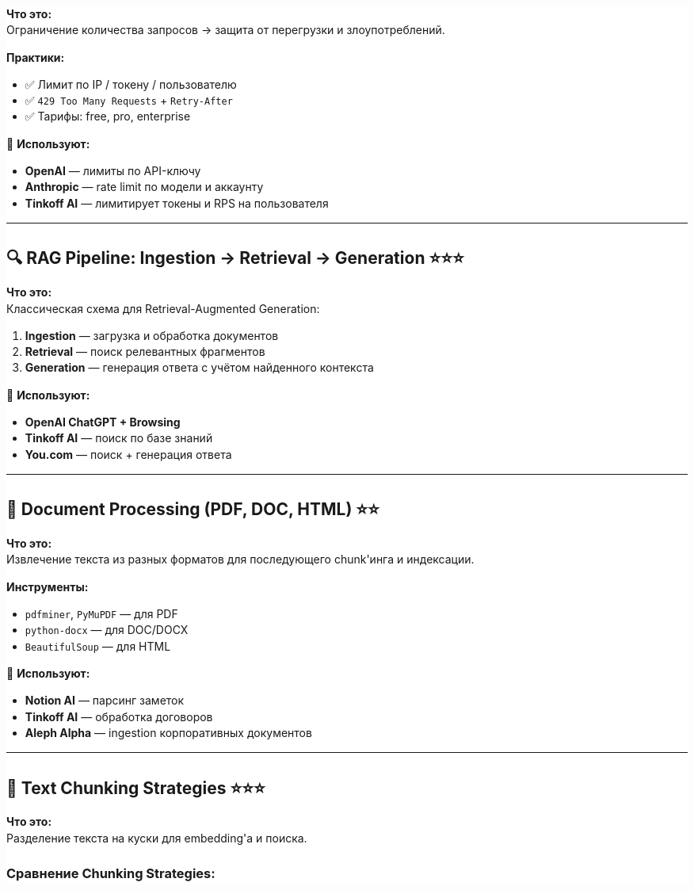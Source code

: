 **Что это:**  
Ограничение количества запросов → защита от перегрузки и злоупотреблений.

**Практики:**
- ✅ Лимит по IP / токену / пользователю  
- ✅ `429 Too Many Requests` + `Retry-After`  
- ✅ Тарифы: free, pro, enterprise

🏢 **Используют:**  
- **OpenAI** — лимиты по API-ключу  
- **Anthropic** — rate limit по модели и аккаунту  
- **Tinkoff AI** — лимитирует токены и RPS на пользователя

---

## 🔍 RAG Pipeline: Ingestion → Retrieval → Generation ⭐⭐⭐

**Что это:**  
Классическая схема для Retrieval-Augmented Generation:  
1. **Ingestion** — загрузка и обработка документов  
2. **Retrieval** — поиск релевантных фрагментов  
3. **Generation** — генерация ответа с учётом найденного контекста

🏢 **Используют:**  
- **OpenAI ChatGPT + Browsing**  
- **Tinkoff AI** — поиск по базе знаний  
- **You.com** — поиск + генерация ответа

---

## 📝 Document Processing (PDF, DOC, HTML) ⭐⭐

**Что это:**  
Извлечение текста из разных форматов для последующего chunk'инга и индексации.

**Инструменты:**
- `pdfminer`, `PyMuPDF` — для PDF  
- `python-docx` — для DOC/DOCX  
- `BeautifulSoup` — для HTML

🏢 **Используют:**  
- **Notion AI** — парсинг заметок  
- **Tinkoff AI** — обработка договоров  
- **Aleph Alpha** — ingestion корпоративных документов

---

## 🧹 Text Chunking Strategies ⭐⭐⭐

**Что это:**  
Разделение текста на куски для embedding'а и поиска.

### **Сравнение Chunking Strategies:**
